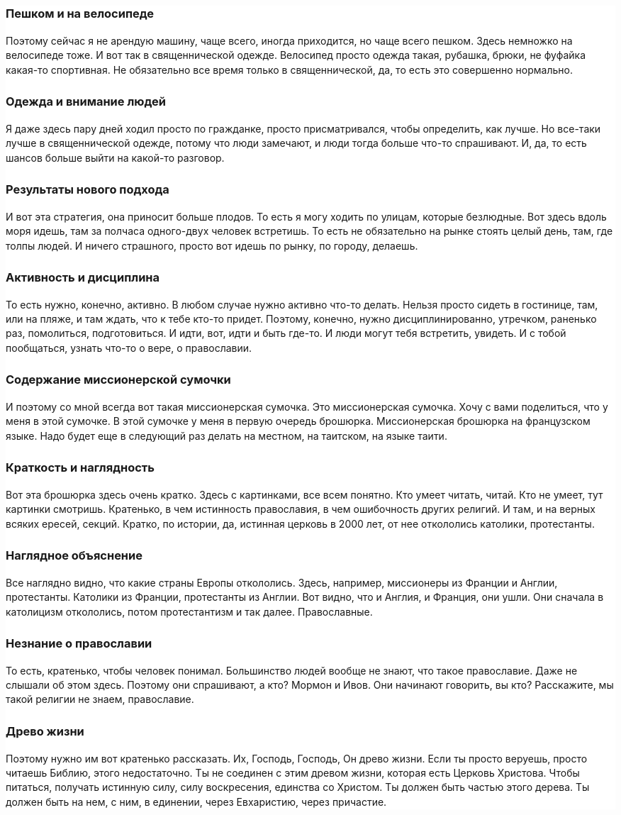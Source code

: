 ### Пешком и на велосипеде  
Поэтому сейчас я не арендую машину, чаще всего, иногда приходится, но чаще всего пешком. Здесь немножко на велосипеде тоже. И вот так в священнической одежде. Велосипед просто одежда такая, рубашка, брюки, не фуфайка какая-то спортивная. Не обязательно все время только в священнической, да, то есть это совершенно нормально.  

### Одежда и внимание людей  
Я даже здесь пару дней ходил просто по гражданке, просто присматривался, чтобы определить, как лучше. Но все-таки лучше в священнической одежде, потому что люди замечают, и люди тогда больше что-то спрашивают. И, да, то есть шансов больше выйти на какой-то разговор.  

### Результаты нового подхода  
И вот эта стратегия, она приносит больше плодов. То есть я могу ходить по улицам, которые безлюдные. Вот здесь вдоль моря идешь, там за полчаса одного-двух человек встретишь. То есть не обязательно на рынке стоять целый день, там, где толпы людей. И ничего страшного, просто вот идешь по рынку, по городу, делаешь.  

### Активность и дисциплина  
То есть нужно, конечно, активно. В любом случае нужно активно что-то делать. Нельзя просто сидеть в гостинице, там, или на пляже, и там ждать, что к тебе кто-то придет. Поэтому, конечно, нужно дисциплинированно, утречком, раненько раз, помолиться, подготовиться. И идти, вот, идти и быть где-то. И люди могут тебя встретить, увидеть. И с тобой пообщаться, узнать что-то о вере, о православии.  

### Содержание миссионерской сумочки  
И поэтому со мной всегда вот такая миссионерская сумочка. Это миссионерская сумочка. Хочу с вами поделиться, что у меня в этой сумочке. В этой сумочке у меня в первую очередь брошюрка. Миссионерская брошюрка на французском языке. Надо будет еще в следующий раз делать на местном, на таитском, на языке таити.  

### Краткость и наглядность  
Вот эта брошюрка здесь очень кратко. Здесь с картинками, все всем понятно. Кто умеет читать, читай. Кто не умеет, тут картинки смотришь. Кратенько, в чем истинность православия, в чем ошибочность других религий. И там, и на верных всяких ересей, секций. Кратко, по истории, да, истинная церковь в 2000 лет, от нее откололись католики, протестанты.  

### Наглядное объяснение  
Все наглядно видно, что какие страны Европы откололись. Здесь, например, миссионеры из Франции и Англии, протестанты. Католики из Франции, протестанты из Англии. Вот видно, что и Англия, и Франция, они ушли. Они сначала в католицизм откололись, потом протестантизм и так далее. Православные.  

### Незнание о православии  
То есть, кратенько, чтобы человек понимал. Большинство людей вообще не знают, что такое православие. Даже не слышали об этом здесь. Поэтому они спрашивают, а кто? Мормон и Ивов. Они начинают говорить, вы кто? Расскажите, мы такой религии не знаем, православие.  

### Древо жизни  
Поэтому нужно им вот кратенько рассказать. Их, Господь, Господь, Он древо жизни. Если ты просто веруешь, просто читаешь Библию, этого недостаточно. Ты не соединен с этим древом жизни, которая есть Церковь Христова. Чтобы питаться, получать истинную силу, силу воскресения, единства со Христом. Ты должен быть частью этого дерева. Ты должен быть на нем, с ним, в единении, через Евхаристию, через причастие.  
